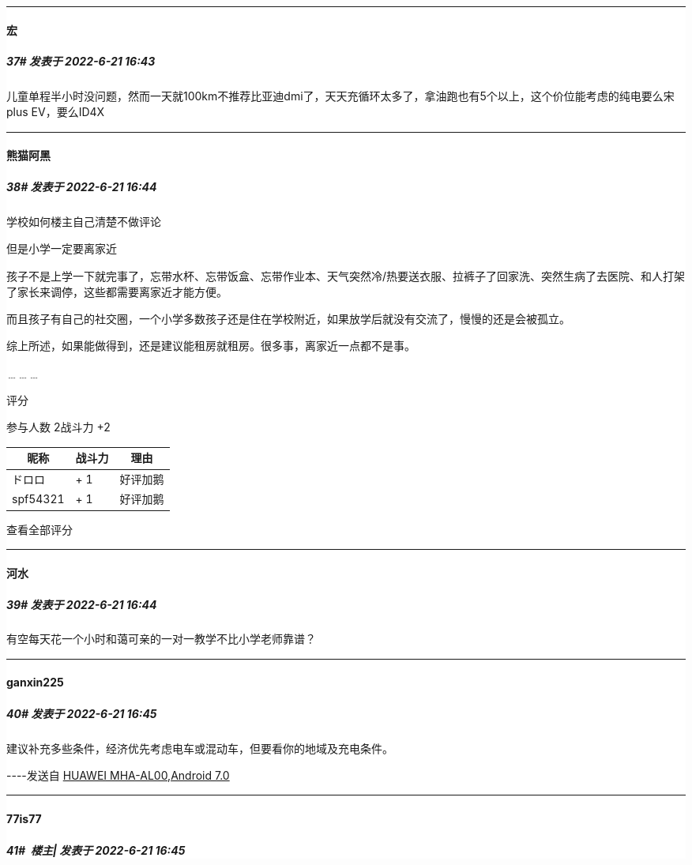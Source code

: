 *****

####  宏  
##### 37#       发表于 2022-6-21 16:43

儿童单程半小时没问题，然而一天就100km不推荐比亚迪dmi了，天天充循环太多了，拿油跑也有5个以上，这个价位能考虑的纯电要么宋plus EV，要么ID4X

*****

####  熊猫阿黑  
##### 38#       发表于 2022-6-21 16:44

学校如何楼主自己清楚不做评论

但是小学一定要离家近

孩子不是上学一下就完事了，忘带水杯、忘带饭盒、忘带作业本、天气突然冷/热要送衣服、拉裤子了回家洗、突然生病了去医院、和人打架了家长来调停，这些都需要离家近才能方便。

而且孩子有自己的社交圈，一个小学多数孩子还是住在学校附近，如果放学后就没有交流了，慢慢的还是会被孤立。

综上所述，如果能做得到，还是建议能租房就租房。很多事，离家近一点都不是事。

﹍﹍﹍

评分

 参与人数 2战斗力 +2

|昵称|战斗力|理由|
|----|---|---|
| ドロロ| + 1|好评加鹅|
| spf54321| + 1|好评加鹅|

查看全部评分

*****

####  河水  
##### 39#       发表于 2022-6-21 16:44

有空每天花一个小时和蔼可亲的一对一教学不比小学老师靠谱？

*****

####  ganxin225  
##### 40#       发表于 2022-6-21 16:45

建议补充多些条件，经济优先考虑电车或混动车，但要看你的地域及充电条件。

----发送自 [HUAWEI MHA-AL00,Android 7.0](http://stage1.5j4m.com/?1.37)

*****

####  77is77  
##### 41#         楼主| 发表于 2022-6-21 16:45
